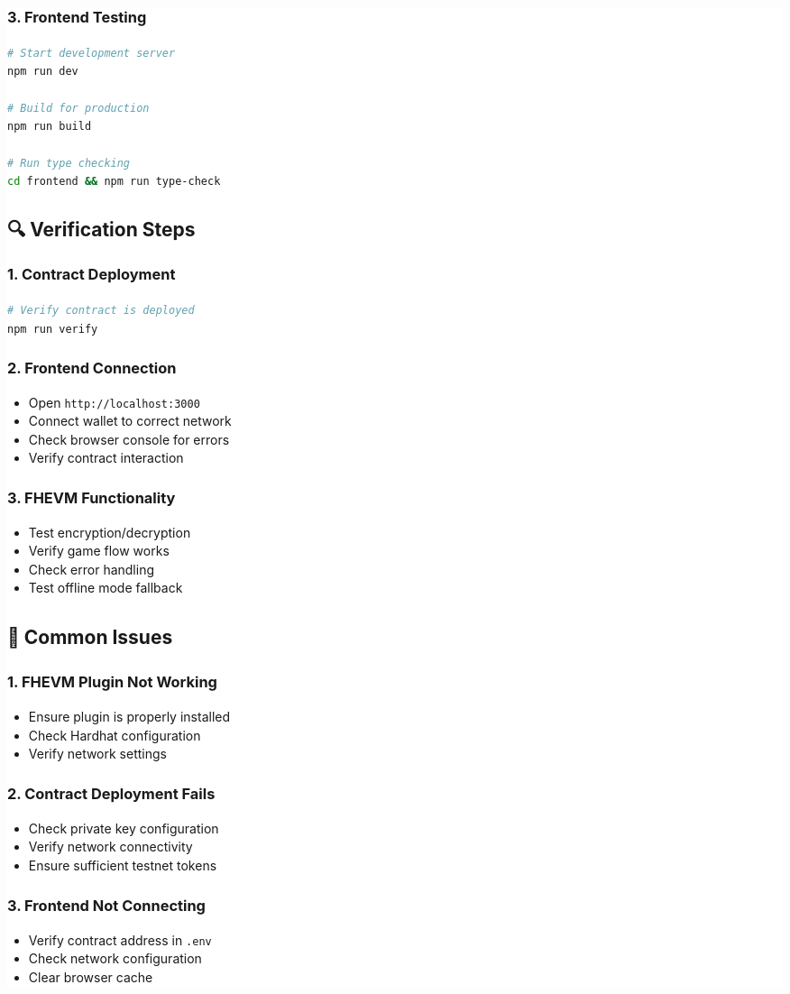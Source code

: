 ### **3. Frontend Testing**
```bash
# Start development server
npm run dev

# Build for production
npm run build

# Run type checking
cd frontend && npm run type-check
```

## 🔍 Verification Steps

### **1. Contract Deployment**
```bash
# Verify contract is deployed
npm run verify
```

### **2. Frontend Connection**
- Open `http://localhost:3000`
- Connect wallet to correct network
- Check browser console for errors
- Verify contract interaction

### **3. FHEVM Functionality**
- Test encryption/decryption
- Verify game flow works
- Check error handling
- Test offline mode fallback

## 🚨 Common Issues

### **1. FHEVM Plugin Not Working**
- Ensure plugin is properly installed
- Check Hardhat configuration
- Verify network settings

### **2. Contract Deployment Fails**
- Check private key configuration
- Verify network connectivity
- Ensure sufficient testnet tokens

### **3. Frontend Not Connecting**
- Verify contract address in `.env`
- Check network configuration
- Clear browser cache
